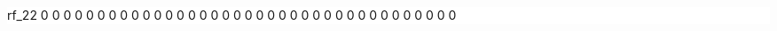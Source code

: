 rf_22                                                                                                                                                                       0                                                                                                                                                                              0                                                                                                                       0                                                                                                 0                                                                                                                                                                0                                                                                                                                                 0                                                                                                                                                                                                   0                                                                                                                                                    0                                                                                                                                                             0                                                                                                                                                                          0                                                                                                                                       0                                                                                                                                                              0                                                                                                                                                            0                                                                                                                                            0                                                                                                                                                           0                                                                                                                                                                                      0                                                                                                                                                       0                                                                                                                                                         0                                                                                                                                                    0                                                                                                                                                0                                                                                                                                 0                                                                                                                                 0                                                                                                                                                0                                                                                                                                                           0                                                                                                     0                                                                                                                       0                                                                                                                       0                                                                                                                         0                                                                                                            0                                                                                                                                          0                                                                                                                                                                                                                                                                                                                                                                      0                                                                                                                                                                                                                                                                                                                                        0                                                                                                                                                                                                                                                                                                                                                    0                                                                                       0                                                                                                        0                                                                                                                             0                                                                                                                                                     0